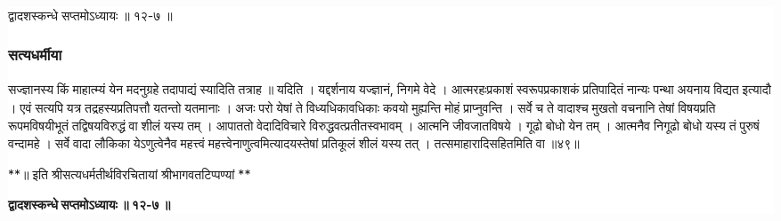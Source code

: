 द्वादशस्कन्धे सप्तमोऽध्यायः ॥ १२-७ ॥

### **सत्यधर्मीया**

सज्ज्ञानस्य किं माहात्म्यं येन मदनुग्रहे तदापाद्यं स्यादिति तत्राह ॥ यदिति । यद्दर्शनाय यज्ज्ञानं, निगमे वेदे । आत्मरहःप्रकाशं स्वरूपप्रकाशकं प्रतिपादितं नान्यः पन्था अयनाय विद्यत इत्यादौ । एवं सत्यपि यत्र तद्रहस्यप्रतिपत्तौ यतन्तो यतमानाः । अजः परो येषां ते विध्यधिकावधिकाः कवयो मुह्यन्ति मोहं प्राप्नुवन्ति । सर्वे च ते वादाश्च मुखतो वचनानि तेषां विषयप्रति रूपमविषयीभूतं तद्विषयविरुद्धं वा शीलं यस्य तम् । आपाततो वेदादिविचारे विरुद्धवत्प्रतीतस्वभावम् । आत्मनि जीवजातविषये । गूढो बोधो येन तम् । आत्मनैव निगूढो बोधो यस्य तं पुरुषं वन्दामहे । सर्वे वादा लौकिका येऽणुत्वेनैव महत्त्वं महत्त्वेनाणुत्वमित्यादयस्तेषां प्रतिकूलं शीलं यस्य तत् । तत्समाहारादिसहितमिति वा ॥४९॥

**॥ इति श्रीसत्यधर्मतीर्थविरचितायां श्रीभागवतटिप्पण्यां **

**द्वादशस्कन्धे सप्तमोऽध्यायः ॥ १२-७ ॥**

